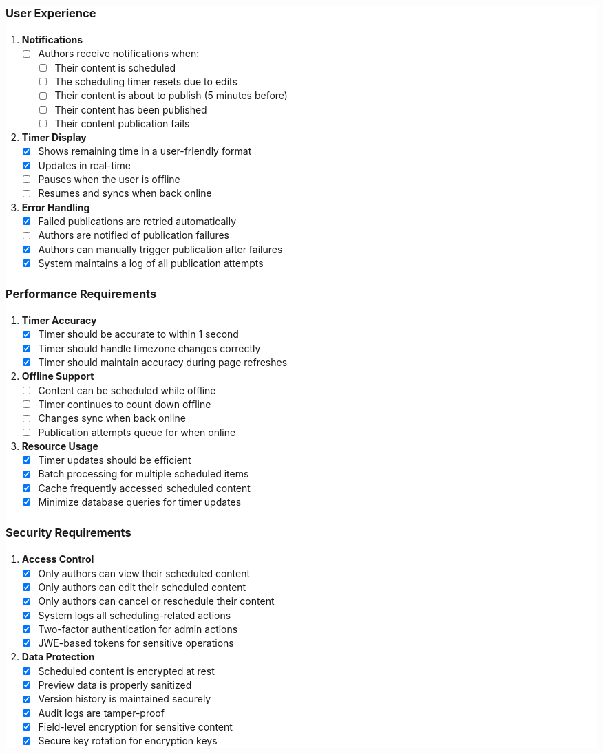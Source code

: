 ### User Experience
1. **Notifications**
   - [ ] Authors receive notifications when:
     - [ ] Their content is scheduled
     - [ ] The scheduling timer resets due to edits
     - [ ] Their content is about to publish (5 minutes before)
     - [ ] Their content has been published
     - [ ] Their content publication fails

2. **Timer Display**
   - [x] Shows remaining time in a user-friendly format
   - [x] Updates in real-time
   - [ ] Pauses when the user is offline
   - [ ] Resumes and syncs when back online

3. **Error Handling**
   - [x] Failed publications are retried automatically
   - [ ] Authors are notified of publication failures
   - [x] Authors can manually trigger publication after failures
   - [x] System maintains a log of all publication attempts

### Performance Requirements
1. **Timer Accuracy**
   - [x] Timer should be accurate to within 1 second
   - [x] Timer should handle timezone changes correctly
   - [x] Timer should maintain accuracy during page refreshes

2. **Offline Support**
   - [ ] Content can be scheduled while offline
   - [ ] Timer continues to count down offline
   - [ ] Changes sync when back online
   - [ ] Publication attempts queue for when online

3. **Resource Usage**
   - [x] Timer updates should be efficient
   - [x] Batch processing for multiple scheduled items
   - [x] Cache frequently accessed scheduled content
   - [x] Minimize database queries for timer updates

### Security Requirements
1. **Access Control**
   - [x] Only authors can view their scheduled content
   - [x] Only authors can edit their scheduled content
   - [x] Only authors can cancel or reschedule their content
   - [x] System logs all scheduling-related actions
   - [x] Two-factor authentication for admin actions
   - [x] JWE-based tokens for sensitive operations

2. **Data Protection**
   - [x] Scheduled content is encrypted at rest
   - [x] Preview data is properly sanitized
   - [x] Version history is maintained securely
   - [x] Audit logs are tamper-proof
   - [x] Field-level encryption for sensitive content
   - [x] Secure key rotation for encryption keys
